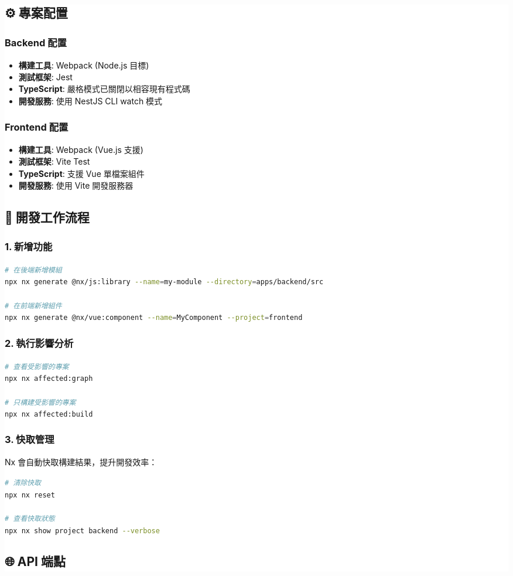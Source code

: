 ## ⚙️ 專案配置

### Backend 配置

- **構建工具**: Webpack (Node.js 目標)
- **測試框架**: Jest
- **TypeScript**: 嚴格模式已關閉以相容現有程式碼
- **開發服務**: 使用 NestJS CLI watch 模式

### Frontend 配置

- **構建工具**: Webpack (Vue.js 支援)
- **測試框架**: Vite Test
- **TypeScript**: 支援 Vue 單檔案組件
- **開發服務**: 使用 Vite 開發服務器

## 🚀 開發工作流程

### 1. 新增功能

```bash
# 在後端新增模組
npx nx generate @nx/js:library --name=my-module --directory=apps/backend/src

# 在前端新增組件
npx nx generate @nx/vue:component --name=MyComponent --project=frontend
```

### 2. 執行影響分析

```bash
# 查看受影響的專案
npx nx affected:graph

# 只構建受影響的專案
npx nx affected:build
```

### 3. 快取管理

Nx 會自動快取構建結果，提升開發效率：

```bash
# 清除快取
npx nx reset

# 查看快取狀態
npx nx show project backend --verbose
```

## 🌐 API 端點
